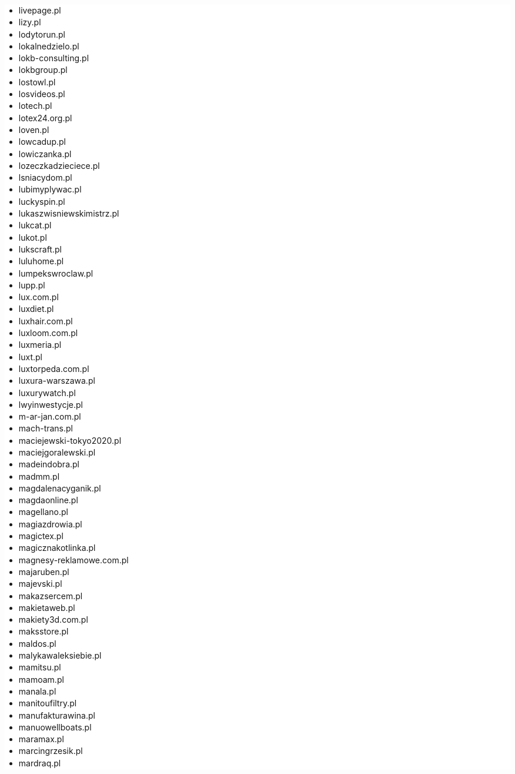 - livepage.pl
- lizy.pl
- lodytorun.pl
- lokalnedzielo.pl
- lokb-consulting.pl
- lokbgroup.pl
- lostowl.pl
- losvideos.pl
- lotech.pl
- lotex24.org.pl
- loven.pl
- lowcadup.pl
- lowiczanka.pl
- lozeczkadzieciece.pl
- lsniacydom.pl
- lubimyplywac.pl
- luckyspin.pl
- lukaszwisniewskimistrz.pl
- lukcat.pl
- lukot.pl
- lukscraft.pl
- luluhome.pl
- lumpekswroclaw.pl
- lupp.pl
- lux.com.pl
- luxdiet.pl
- luxhair.com.pl
- luxloom.com.pl
- luxmeria.pl
- luxt.pl
- luxtorpeda.com.pl
- luxura-warszawa.pl
- luxurywatch.pl
- lwyinwestycje.pl
- m-ar-jan.com.pl
- mach-trans.pl
- maciejewski-tokyo2020.pl
- maciejgoralewski.pl
- madeindobra.pl
- madmm.pl
- magdalenacyganik.pl
- magdaonline.pl
- magellano.pl
- magiazdrowia.pl
- magictex.pl
- magicznakotlinka.pl
- magnesy-reklamowe.com.pl
- majaruben.pl
- majevski.pl
- makazsercem.pl
- makietaweb.pl
- makiety3d.com.pl
- maksstore.pl
- maldos.pl
- malykawaleksiebie.pl
- mamitsu.pl
- mamoam.pl
- manala.pl
- manitoufiltry.pl
- manufakturawina.pl
- manuowellboats.pl
- maramax.pl
- marcingrzesik.pl
- mardraq.pl